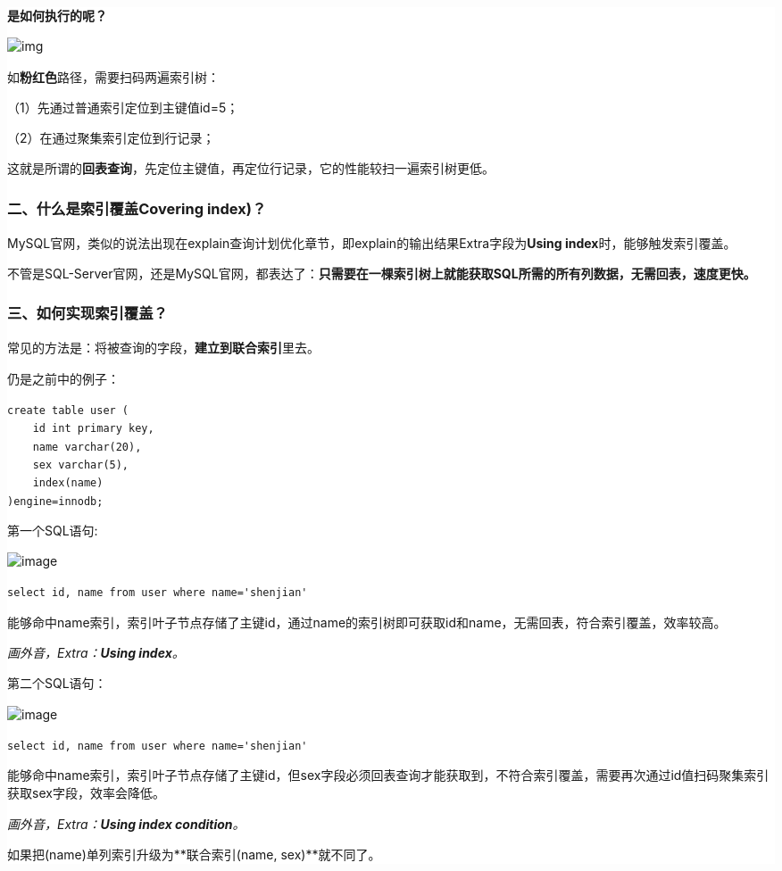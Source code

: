 **是如何执行的呢？**

![img](https://img2018.cnblogs.com/blog/885859/201907/885859-20190729184911699-676257427.png)

如**粉红色**路径，需要扫码两遍索引树：

（1）先通过普通索引定位到主键值id=5；

（2）在通过聚集索引定位到行记录；

这就是所谓的**回表查询**，先定位主键值，再定位行记录，它的性能较扫一遍索引树更低。

### 二、什么是索引覆盖Covering index)？

MySQL官网，类似的说法出现在explain查询计划优化章节，即explain的输出结果Extra字段为**Using index**时，能够触发索引覆盖。

不管是SQL-Server官网，还是MySQL官网，都表达了：**只需要在一棵索引树上就能获取SQL所需的所有列数据，无需回表，速度更快。**

### **三、如何实现索引覆盖？**

常见的方法是：将被查询的字段，**建立到联合索引**里去。

仍是之前中的例子：

```mysql
create table user (
    id int primary key,
    name varchar(20),
    sex varchar(5),
    index(name)
)engine=innodb;
```

第一个SQL语句:

![image](https://raw.githubusercontent.com/Reid00/image-host/main/20220608/image.6ig5jbwgngk0.webp)

```mysql
select id, name from user where name='shenjian'
```

能够命中name索引，索引叶子节点存储了主键id，通过name的索引树即可获取id和name，无需回表，符合索引覆盖，效率较高。

*画外音，Extra：**Using index**。*

第二个SQL语句：

![image](https://raw.githubusercontent.com/Reid00/image-host/main/20220608/image.1ptp2ulckau8.webp)

```mysql
select id, name from user where name='shenjian'
```

能够命中name索引，索引叶子节点存储了主键id，但sex字段必须回表查询才能获取到，不符合索引覆盖，需要再次通过id值扫码聚集索引获取sex字段，效率会降低。

*画外音，Extra：**Using index condition**。*



如果把(name)单列索引升级为**联合索引(name, sex)**就不同了。
